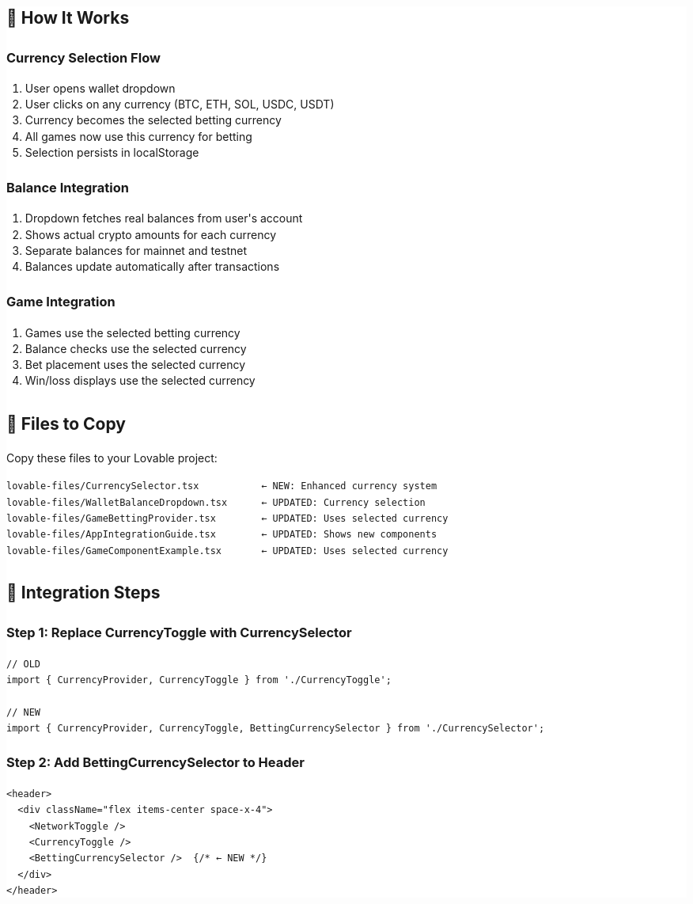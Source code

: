 ## 🔧 How It Works

### **Currency Selection Flow**
1. User opens wallet dropdown
2. User clicks on any currency (BTC, ETH, SOL, USDC, USDT)
3. Currency becomes the selected betting currency
4. All games now use this currency for betting
5. Selection persists in localStorage

### **Balance Integration**
1. Dropdown fetches real balances from user's account
2. Shows actual crypto amounts for each currency
3. Separate balances for mainnet and testnet
4. Balances update automatically after transactions

### **Game Integration**
1. Games use the selected betting currency
2. Balance checks use the selected currency
3. Bet placement uses the selected currency
4. Win/loss displays use the selected currency

## 📁 Files to Copy

Copy these files to your Lovable project:

```
lovable-files/CurrencySelector.tsx           ← NEW: Enhanced currency system
lovable-files/WalletBalanceDropdown.tsx      ← UPDATED: Currency selection
lovable-files/GameBettingProvider.tsx        ← UPDATED: Uses selected currency
lovable-files/AppIntegrationGuide.tsx        ← UPDATED: Shows new components
lovable-files/GameComponentExample.tsx       ← UPDATED: Uses selected currency
```

## 🎯 Integration Steps

### **Step 1: Replace CurrencyToggle with CurrencySelector**
```tsx
// OLD
import { CurrencyProvider, CurrencyToggle } from './CurrencyToggle';

// NEW
import { CurrencyProvider, CurrencyToggle, BettingCurrencySelector } from './CurrencySelector';
```

### **Step 2: Add BettingCurrencySelector to Header**
```tsx
<header>
  <div className="flex items-center space-x-4">
    <NetworkToggle />
    <CurrencyToggle />
    <BettingCurrencySelector />  {/* ← NEW */}
  </div>
</header>
```

